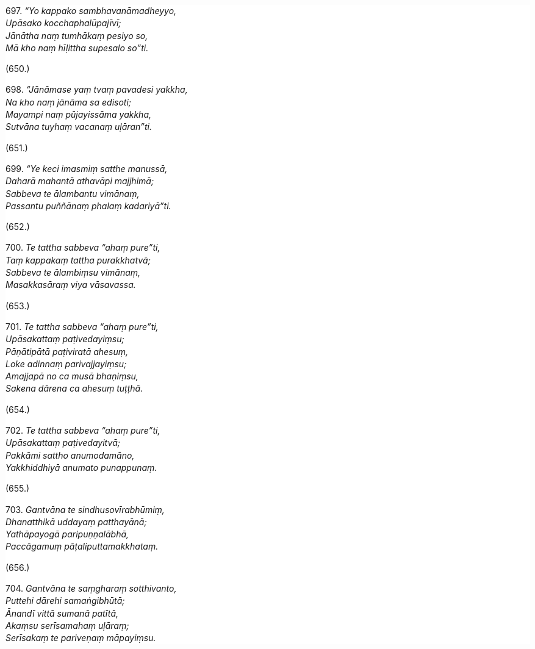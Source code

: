 697\. _“Yo kappako sambhavanāmadheyyo,_  
_Upāsako kocchaphalūpajīvī;_  
_Jānātha naṃ tumhākaṃ pesiyo so,_  
_Mā kho naṃ hīḷittha supesalo so”ti._  


(650.)

698\. _“Jānāmase yaṃ tvaṃ pavadesi yakkha,_  
_Na kho naṃ jānāma sa edisoti;_  
_Mayampi naṃ pūjayissāma yakkha,_  
_Sutvāna tuyhaṃ vacanaṃ uḷāran”ti._  


(651.)

699\. _“Ye keci imasmiṃ satthe manussā,_  
_Daharā mahantā athavāpi majjhimā;_  
_Sabbeva te ālambantu vimānaṃ,_  
_Passantu puññānaṃ phalaṃ kadariyā”ti._  


(652.)

700\. _Te tattha sabbeva “ahaṃ pure”ti,_  
_Taṃ kappakaṃ tattha purakkhatvā;_  
_Sabbeva te ālambiṃsu vimānaṃ,_  
_Masakkasāraṃ viya vāsavassa._  


(653.)

701\. _Te tattha sabbeva “ahaṃ pure”ti,_  
_Upāsakattaṃ paṭivedayiṃsu;_  
_Pāṇātipātā paṭiviratā ahesuṃ,_  
_Loke adinnaṃ parivajjayiṃsu;_  
_Amajjapā no ca musā bhaṇiṃsu,_  
_Sakena dārena ca ahesuṃ tuṭṭhā._  


(654.)

702\. _Te tattha sabbeva “ahaṃ pure”ti,_  
_Upāsakattaṃ paṭivedayitvā;_  
_Pakkāmi sattho anumodamāno,_  
_Yakkhiddhiyā anumato punappunaṃ._  


(655.)

703\. _Gantvāna te sindhusovīrabhūmiṃ,_  
_Dhanatthikā uddayaṃ patthayānā;_  
_Yathāpayogā paripuṇṇalābhā,_  
_Paccāgamuṃ pāṭaliputtamakkhataṃ._  


(656.)

704\. _Gantvāna te saṃgharaṃ sotthivanto,_  
_Puttehi dārehi samaṅgibhūtā;_  
_Ānandī vittā sumanā patītā,_  
_Akaṃsu serīsamahaṃ uḷāraṃ;_  
_Serīsakaṃ te pariveṇaṃ māpayiṃsu._  
